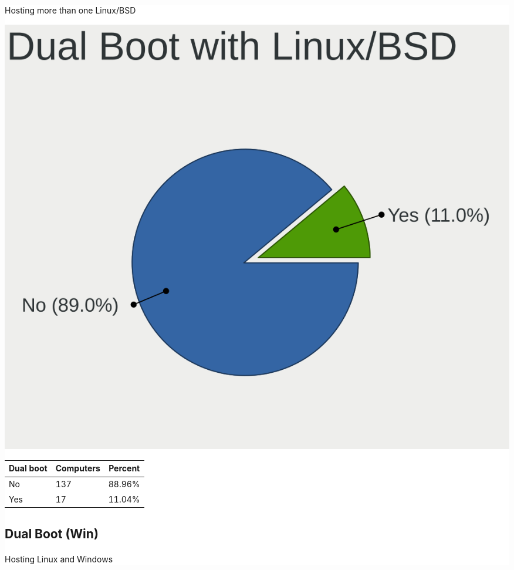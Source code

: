 Hosting more than one Linux/BSD

![Dual Boot with Linux/BSD](./All/images/pie_chart/os_dual_boot.svg)


| Dual boot | Computers | Percent |
|-----------|-----------|---------|
| No        | 137       | 88.96%  |
| Yes       | 17        | 11.04%  |

Dual Boot (Win)
---------------

Hosting Linux and Windows
